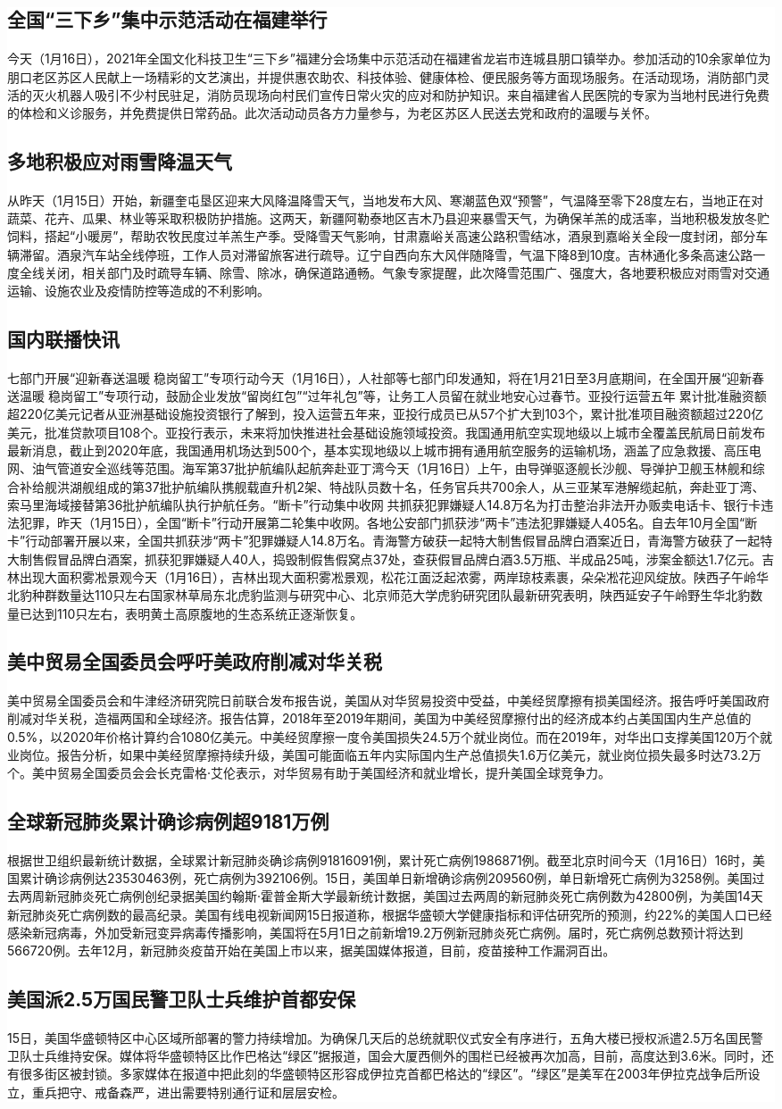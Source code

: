 
## 全国“三下乡”集中示范活动在福建举行


今天（1月16日），2021年全国文化科技卫生“三下乡”福建分会场集中示范活动在福建省龙岩市连城县朋口镇举办。参加活动的10余家单位为朋口老区苏区人民献上一场精彩的文艺演出，并提供惠农助农、科技体验、健康体检、便民服务等方面现场服务。在活动现场，消防部门灵活的灭火机器人吸引不少村民驻足，消防员现场向村民们宣传日常火灾的应对和防护知识。来自福建省人民医院的专家为当地村民进行免费的体检和义诊服务，并免费提供日常药品。此次活动动员各方力量参与，为老区苏区人民送去党和政府的温暖与关怀。


## 多地积极应对雨雪降温天气


从昨天（1月15日）开始，新疆奎屯垦区迎来大风降温降雪天气，当地发布大风、寒潮蓝色双“预警”，气温降至零下28度左右，当地正在对蔬菜、花卉、瓜果、林业等采取积极防护措施。这两天，新疆阿勒泰地区吉木乃县迎来暴雪天气，为确保羊羔的成活率，当地积极发放冬贮饲料，搭起“小暖房”，帮助农牧民度过羊羔生产季。受降雪天气影响，甘肃嘉峪关高速公路积雪结冰，酒泉到嘉峪关全段一度封闭，部分车辆滞留。酒泉汽车站全线停班，工作人员对滞留旅客进行疏导。辽宁自西向东大风伴随降雪，气温下降8到10度。吉林通化多条高速公路一度全线关闭，相关部门及时疏导车辆、除雪、除冰，确保道路通畅。气象专家提醒，此次降雪范围广、强度大，各地要积极应对雨雪对交通运输、设施农业及疫情防控等造成的不利影响。


## 国内联播快讯


七部门开展“迎新春送温暖 稳岗留工”专项行动今天（1月16日），人社部等七部门印发通知，将在1月21日至3月底期间，在全国开展“迎新春送温暖 稳岗留工”专项行动，鼓励企业发放“留岗红包”“过年礼包”等，让务工人员留在就业地安心过春节。亚投行运营五年 累计批准融资额超220亿美元记者从亚洲基础设施投资银行了解到，投入运营五年来，亚投行成员已从57个扩大到103个，累计批准项目融资额超过220亿美元，批准贷款项目108个。亚投行表示，未来将加快推进社会基础设施领域投资。我国通用航空实现地级以上城市全覆盖民航局日前发布最新消息，截止到2020年底，我国通用机场达到500个，基本实现地级以上城市拥有通用航空服务的运输机场，涵盖了应急救援、高压电网、油气管道安全巡线等范围。海军第37批护航编队起航奔赴亚丁湾今天（1月16日）上午，由导弹驱逐舰长沙舰、导弹护卫舰玉林舰和综合补给舰洪湖舰组成的第37批护航编队携舰载直升机2架、特战队员数十名，任务官兵共700余人，从三亚某军港解缆起航，奔赴亚丁湾、索马里海域接替第36批护航编队执行护航任务。“断卡”行动集中收网 共抓获犯罪嫌疑人14.8万名为打击整治非法开办贩卖电话卡、银行卡违法犯罪，昨天（1月15日），全国“断卡”行动开展第二轮集中收网。各地公安部门抓获涉“两卡”违法犯罪嫌疑人405名。自去年10月全国“断卡”行动部署开展以来，全国共抓获涉“两卡”犯罪嫌疑人14.8万名。青海警方破获一起特大制售假冒品牌白酒案近日，青海警方破获了一起特大制售假冒品牌白酒案，抓获犯罪嫌疑人40人，捣毁制假售假窝点37处，查获假冒品牌白酒3.5万瓶、半成品25吨，涉案金额达1.7亿元。吉林出现大面积雾凇景观今天（1月16日），吉林出现大面积雾凇景观，松花江面泛起浓雾，两岸琼枝素裹，朵朵凇花迎风绽放。陕西子午岭华北豹种群数量达110只左右国家林草局东北虎豹监测与研究中心、北京师范大学虎豹研究团队最新研究表明，陕西延安子午岭野生华北豹数量已达到110只左右，表明黄土高原腹地的生态系统正逐渐恢复。


## 美中贸易全国委员会呼吁美政府削减对华关税


美中贸易全国委员会和牛津经济研究院日前联合发布报告说，美国从对华贸易投资中受益，中美经贸摩擦有损美国经济。报告呼吁美国政府削减对华关税，造福两国和全球经济。报告估算，2018年至2019年期间，美国为中美经贸摩擦付出的经济成本约占美国国内生产总值的0.5%，以2020年价格计算约合1080亿美元。中美经贸摩擦一度令美国损失24.5万个就业岗位。而在2019年，对华出口支撑美国120万个就业岗位。报告分析，如果中美经贸摩擦持续升级，美国可能面临五年内实际国内生产总值损失1.6万亿美元，就业岗位损失最多时达73.2万个。美中贸易全国委员会会长克雷格·艾伦表示，对华贸易有助于美国经济和就业增长，提升美国全球竞争力。


## 全球新冠肺炎累计确诊病例超9181万例


根据世卫组织最新统计数据，全球累计新冠肺炎确诊病例91816091例，累计死亡病例1986871例。截至北京时间今天（1月16日）16时，美国累计确诊病例达23530463例，死亡病例为392106例。15日，美国单日新增确诊病例209560例，单日新增死亡病例为3258例。美国过去两周新冠肺炎死亡病例创纪录据美国约翰斯·霍普金斯大学最新统计数据，美国过去两周的新冠肺炎死亡病例数为42800例，为美国14天新冠肺炎死亡病例数的最高纪录。美国有线电视新闻网15日报道称，根据华盛顿大学健康指标和评估研究所的预测，约22%的美国人口已经感染新冠病毒，外加受新冠变异病毒传播影响，美国将在5月1日之前新增19.2万例新冠肺炎死亡病例。届时，死亡病例总数预计将达到566720例。去年12月，新冠肺炎疫苗开始在美国上市以来，据美国媒体报道，目前，疫苗接种工作漏洞百出。


## 美国派2.5万国民警卫队士兵维护首都安保


15日，美国华盛顿特区中心区域所部署的警力持续增加。为确保几天后的总统就职仪式安全有序进行，五角大楼已授权派遣2.5万名国民警卫队士兵维持安保。媒体将华盛顿特区比作巴格达“绿区”据报道，国会大厦西侧外的围栏已经被再次加高，目前，高度达到3.6米。同时，还有很多街区被封锁。多家媒体在报道中把此刻的华盛顿特区形容成伊拉克首都巴格达的“绿区”。“绿区”是美军在2003年伊拉克战争后所设立，重兵把守、戒备森严，进出需要特别通行证和层层安检。
